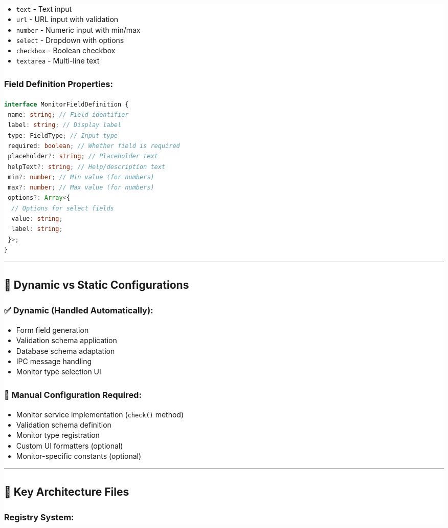 - `text` - Text input
- `url` - URL input with validation
- `number` - Numeric input with min/max
- `select` - Dropdown with options
- `checkbox` - Boolean checkbox
- `textarea` - Multi-line text

### **Field Definition Properties:**

```typescript
interface MonitorFieldDefinition {
 name: string; // Field identifier
 label: string; // Display label
 type: FieldType; // Input type
 required: boolean; // Whether field is required
 placeholder?: string; // Placeholder text
 helpText?: string; // Help/description text
 min?: number; // Min value (for numbers)
 max?: number; // Max value (for numbers)
 options?: Array<{
  // Options for select fields
  value: string;
  label: string;
 }>;
}
```

---

## 🎯 **Dynamic vs Static Configurations**

### **✅ Dynamic (Handled Automatically):**

- Form field generation
- Validation schema application
- Database schema adaptation
- IPC message handling
- Monitor type selection UI

### **🔧 Manual Configuration Required:**

- Monitor service implementation (`check()` method)
- Validation schema definition
- Monitor type registration
- Custom UI formatters (optional)
- Monitor-specific constants (optional)

---

## 📁 **Key Architecture Files**

### **Registry System:**
